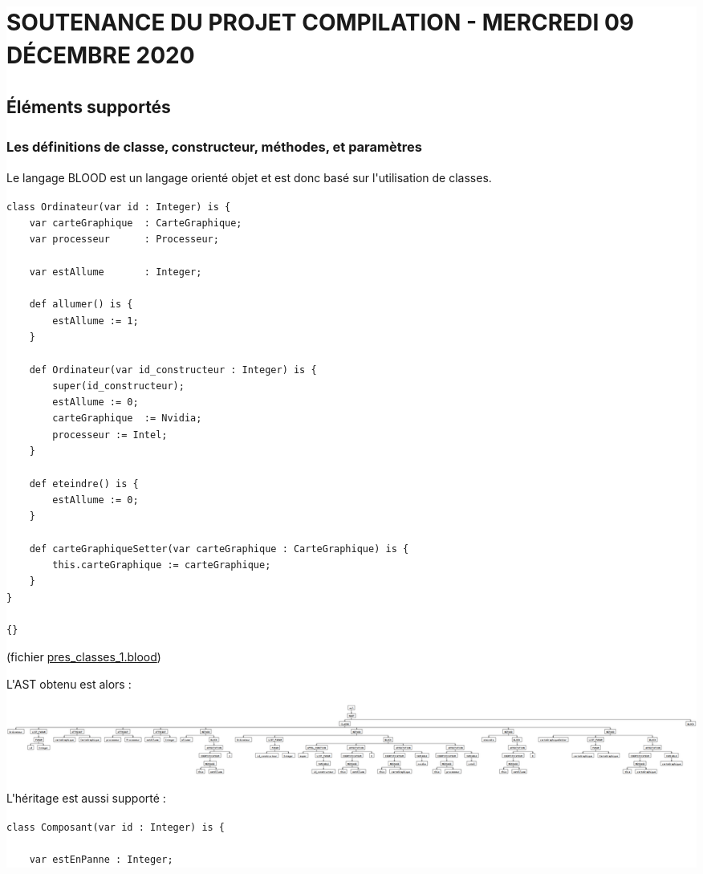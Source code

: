 # SOUTENANCE DU PROJET COMPILATION - MERCREDI 09 DÉCEMBRE 2020

## Éléments supportés

### Les définitions de classe, constructeur, méthodes, et paramètres
Le langage BLOOD est un langage orienté objet et est donc basé sur l'utilisation de classes. <br>

	class Ordinateur(var id : Integer) is {
		var carteGraphique 	: CarteGraphique;
		var processeur		: Processeur;

		var estAllume		: Integer;

		def allumer() is {
			estAllume := 1;
		}

		def Ordinateur(var id_constructeur : Integer) is {
			super(id_constructeur);
			estAllume := 0;
			carteGraphique 	:= Nvidia;
			processeur := Intel;
		}

		def eteindre() is {
			estAllume := 0;
		}

		def carteGraphiqueSetter(var carteGraphique : CarteGraphique) is {
			this.carteGraphique := carteGraphique;
		}
	}

	{}
(fichier [pres_classes_1.blood](./test/pres_classes_1.blood))

L'AST obtenu est alors :
<p align="center">
  <img src="img/ast_ex1.png" width="1600" title="AST de l'exemple 1">
</p>

L'héritage est aussi supporté :

	class Composant(var id : Integer) is {

		var estEnPanne : Integer;
